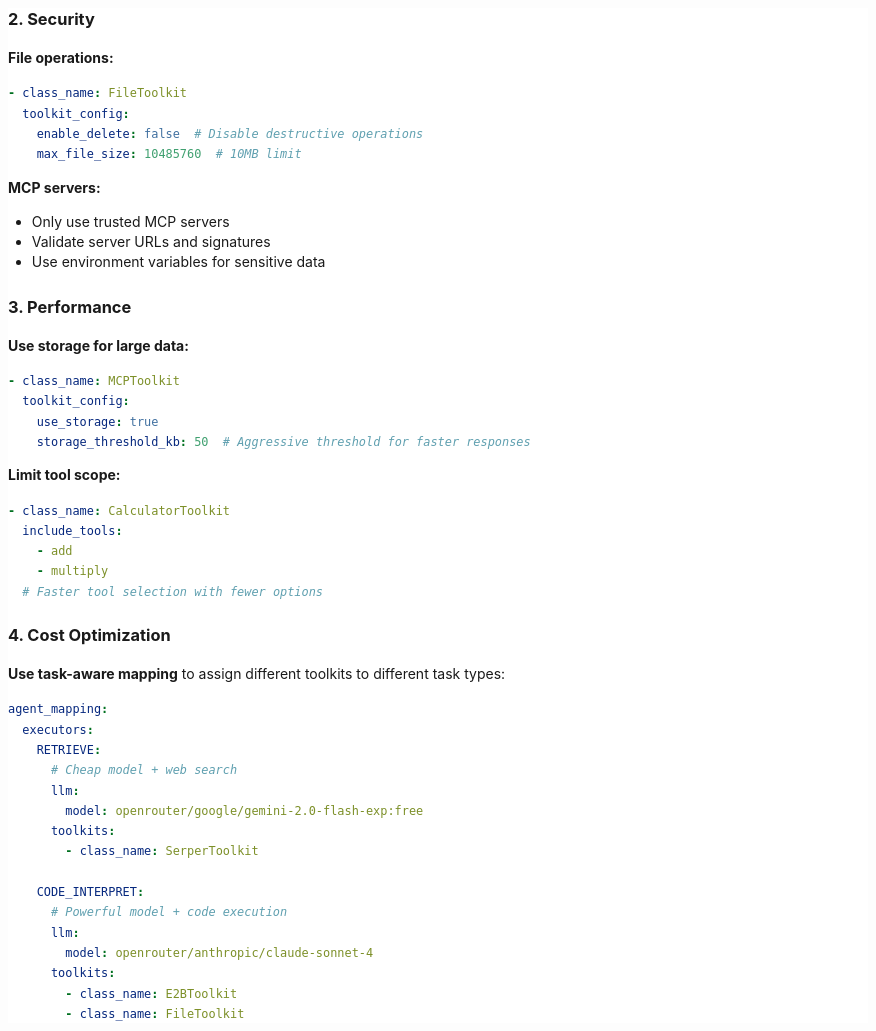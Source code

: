 ### 2. Security

**File operations:**
```yaml
- class_name: FileToolkit
  toolkit_config:
    enable_delete: false  # Disable destructive operations
    max_file_size: 10485760  # 10MB limit
```

**MCP servers:**
- Only use trusted MCP servers
- Validate server URLs and signatures
- Use environment variables for sensitive data

### 3. Performance

**Use storage for large data:**
```yaml
- class_name: MCPToolkit
  toolkit_config:
    use_storage: true
    storage_threshold_kb: 50  # Aggressive threshold for faster responses
```

**Limit tool scope:**
```yaml
- class_name: CalculatorToolkit
  include_tools:
    - add
    - multiply
  # Faster tool selection with fewer options
```

### 4. Cost Optimization

**Use task-aware mapping** to assign different toolkits to different task types:

```yaml
agent_mapping:
  executors:
    RETRIEVE:
      # Cheap model + web search
      llm:
        model: openrouter/google/gemini-2.0-flash-exp:free
      toolkits:
        - class_name: SerperToolkit

    CODE_INTERPRET:
      # Powerful model + code execution
      llm:
        model: openrouter/anthropic/claude-sonnet-4
      toolkits:
        - class_name: E2BToolkit
        - class_name: FileToolkit
```
